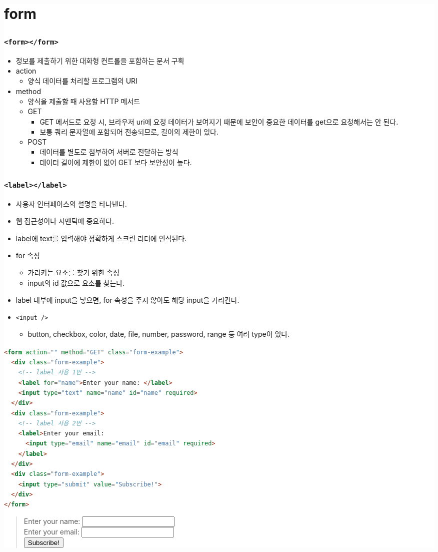 
# form

### `<form></form>`
  - 정보를 제출하기 위한 대화형 컨트롤을 포함하는 문서 구획
  - action
    - 양식 데이터를 처리할 프로그램의 URI
  - method
    - 양식을 제출할 때 사용할 HTTP 메서드
    - GET
      - GET 메서드로 요청 시, 브라우저 uri에 요청 데이터가 보여지기 때문에 보안이 중요한 데이터를 get으로 요청해서는 안 된다.
      - 보통 쿼리 문자열에 포함되어 전송되므로, 길이의 제한이 있다.
    - POST
      - 데이터를 별도로 첨부하여 서버로 전달하는 방식
      - 데이터 길이에 제한이 없어 GET 보다 보안성이 높다.

### `<label></label>`
  - 사용자 인터페이스의 설명을 타나낸다.
  - 웹 접근성이나 시멘틱에 중요하다.
  - label에 text를 입력해야 정확하게 스크린 리더에 인식된다.
  - for 속성
    - 가리키는 요소를 찾기 위한 속성
    - input의 id 값으로 요소를 찾는다.
  - label 내부에 input을 넣으면, for 속성을 주지 않아도 해당 input을 가리킨다.

  - `<input />`
    - button, checkbox, color, date, file, number, password, range 등 여러 type이 있다.
  ```html
  <form action="" method="GET" class="form-example">
    <div class="form-example">
      <!-- label 사용 1번 -->
      <label for="name">Enter your name: </label>
      <input type="text" name="name" id="name" required>
    </div>
    <div class="form-example">
      <!-- label 사용 2번 -->
      <label>Enter your email:
        <input type="email" name="email" id="email" required>
      </label>
    </div>
    <div class="form-example">
      <input type="submit" value="Subscribe!">
    </div>
  </form>
  ```
  ><form action="" method="GET" class="form-example">
  >  <div class="form-example">
  >    <label for="name">Enter your name: </label>
  >    <input type="text" name="name" id="name" required>
  >  </div>
  >  <div class="form-example">
  >    <label for="email">Enter your email: </label>
  >    <input type="email" name="email" id="email" required>
  >  </div>
  >  <div class="form-example">
  >    <input type="submit" value="Subscribe!">
  >  </div>
  ></form>
